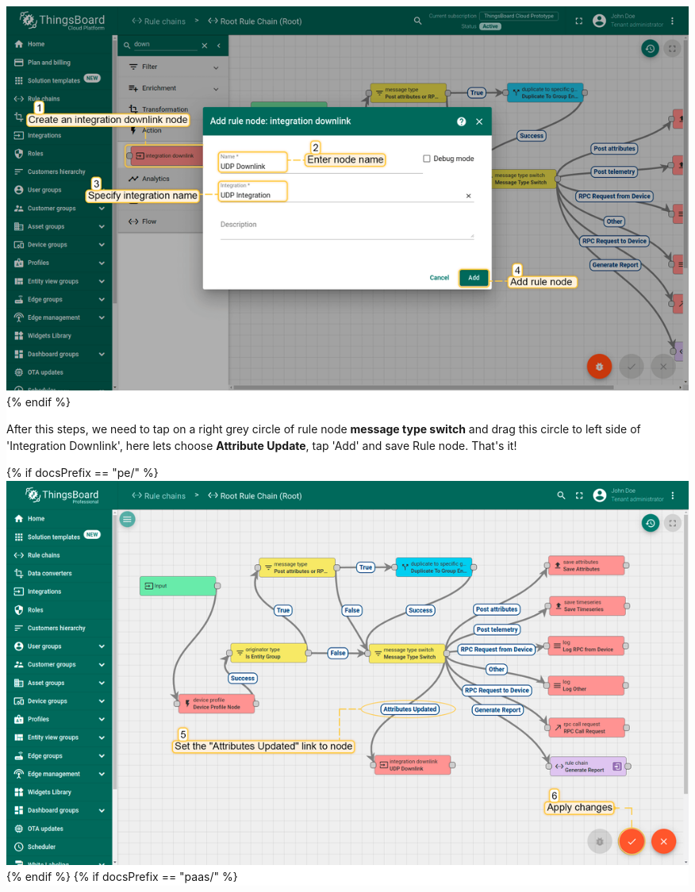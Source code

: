 ![image](/images/user-guide/integrations/udp/rule-chain-downlink-paas.png)
{% endif %}

After this steps, we need to tap on a right grey circle of rule node **message type switch** and drag this circle to left side of 'Integration Downlink',
here lets choose **Attribute Update**, tap 'Add' and save Rule node. That's it!

{% if docsPrefix == "pe/" %}
![image](/images/user-guide/integrations/udp/rule-chain-and-attributes-updated-pe.png)
{% endif %}
{% if docsPrefix == "paas/" %}